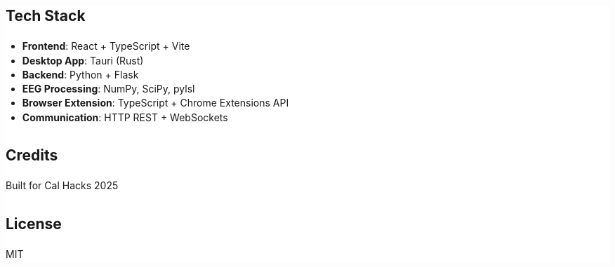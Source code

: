 ## Tech Stack

- **Frontend**: React + TypeScript + Vite
- **Desktop App**: Tauri (Rust)
- **Backend**: Python + Flask
- **EEG Processing**: NumPy, SciPy, pylsl
- **Browser Extension**: TypeScript + Chrome Extensions API
- **Communication**: HTTP REST + WebSockets

## Credits

Built for Cal Hacks 2025

## License

MIT
